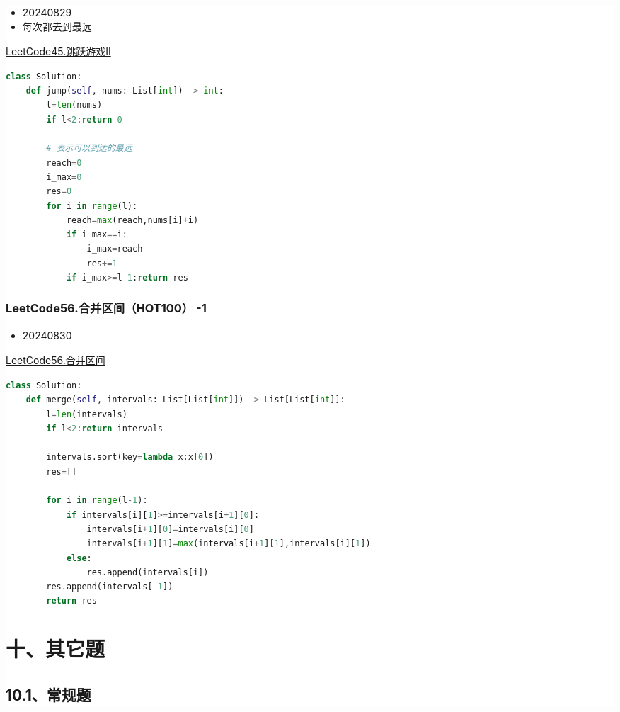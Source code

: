 - 20240829
- 每次都去到最远

[LeetCode45.跳跃游戏II](https://leetcode.cn/problems/jump-game-ii/)

```python
class Solution:
    def jump(self, nums: List[int]) -> int:
        l=len(nums)
        if l<2:return 0
        
        # 表示可以到达的最远
        reach=0
        i_max=0
        res=0
        for i in range(l):
            reach=max(reach,nums[i]+i)
            if i_max==i:
                i_max=reach
                res+=1
            if i_max>=l-1:return res
```

### LeetCode56.合并区间（HOT100）  -1

- 20240830

[LeetCode56.合并区间](https://leetcode.cn/problems/merge-intervals/)

```python
class Solution:
    def merge(self, intervals: List[List[int]]) -> List[List[int]]:
        l=len(intervals)
        if l<2:return intervals
        
        intervals.sort(key=lambda x:x[0])
        res=[]
        
        for i in range(l-1):
            if intervals[i][1]>=intervals[i+1][0]:
                intervals[i+1][0]=intervals[i][0]
                intervals[i+1][1]=max(intervals[i+1][1],intervals[i][1])
            else:
                res.append(intervals[i])
        res.append(intervals[-1])
        return res 
```

# 十、其它题

## 10.1、常规题
